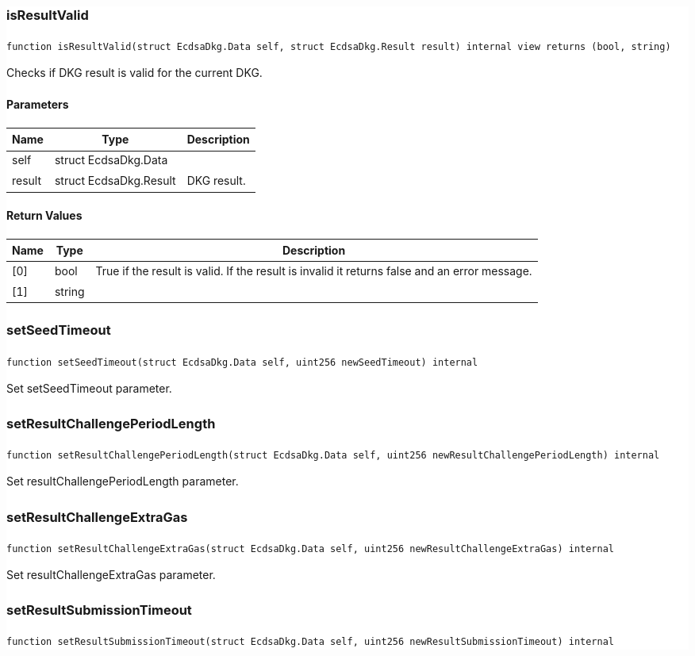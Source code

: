 ### isResultValid

```solidity
function isResultValid(struct EcdsaDkg.Data self, struct EcdsaDkg.Result result) internal view returns (bool, string)
```

Checks if DKG result is valid for the current DKG.

#### Parameters

| Name | Type | Description |
| ---- | ---- | ----------- |
| self | struct EcdsaDkg.Data |  |
| result | struct EcdsaDkg.Result | DKG result. |

#### Return Values

| Name | Type | Description |
| ---- | ---- | ----------- |
| [0] | bool | True if the result is valid. If the result is invalid it returns false and an error message. |
| [1] | string |  |

### setSeedTimeout

```solidity
function setSeedTimeout(struct EcdsaDkg.Data self, uint256 newSeedTimeout) internal
```

Set setSeedTimeout parameter.

### setResultChallengePeriodLength

```solidity
function setResultChallengePeriodLength(struct EcdsaDkg.Data self, uint256 newResultChallengePeriodLength) internal
```

Set resultChallengePeriodLength parameter.

### setResultChallengeExtraGas

```solidity
function setResultChallengeExtraGas(struct EcdsaDkg.Data self, uint256 newResultChallengeExtraGas) internal
```

Set resultChallengeExtraGas parameter.

### setResultSubmissionTimeout

```solidity
function setResultSubmissionTimeout(struct EcdsaDkg.Data self, uint256 newResultSubmissionTimeout) internal
```
